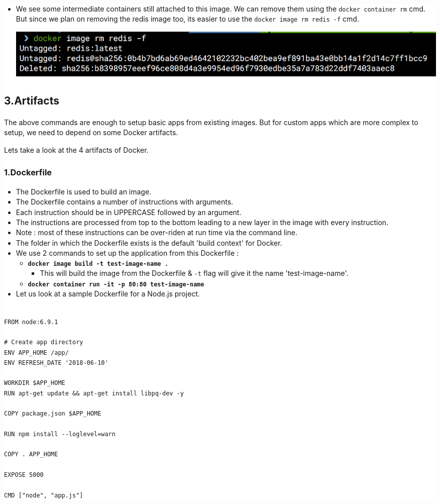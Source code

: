   - We see some intermediate containers still attached to this image. We can remove them using the `docker container rm` cmd. But since we plan on removing the redis image too, its easier to use the `docker image rm redis -f` cmd.

    !["image"](/assets/images/docker-image-rm-f.png "image")

## <a id="artifacts">3.</a>Artifacts
The above commands are enough to setup basic apps from existing images. But for custom apps which are more complex to setup, we need to depend on some Docker artifacts. 

Lets take a look at the 4 artifacts of Docker.

### <a id="Dockerfile">1.</a>Dockerfile

- The Dockerfile is used to build an image.
- The Dockerfile contains a number of instructions with arguments. 
- Each instruction should be in UPPERCASE followed by an argument.
- The instructions are processed from top to the bottom leading to a new layer in the image with every instruction.
- Note : most of these instructions can be over-riden at run time via the command line.
- The folder in which the Dockerfile exists is the default 'build context' for Docker.
- We use 2 commands to set up the application from this Dockerfile :
  - **`docker image build -t test-image-name .`**
    - This will build the image from the Dockerfile & `-t` flag will give it the name 'test-image-name'.
  - **`docker container run -it -p 80:80 test-image-name`**
- Let us look at a sample Dockerfile for a Node.js project.
<pre><code>
FROM node:6.9.1

# Create app directory
ENV APP_HOME /app/
ENV REFRESH_DATE '2018-06-10'

WORKDIR $APP_HOME
RUN apt-get update && apt-get install libpq-dev -y

COPY package.json $APP_HOME

RUN npm install --loglevel=warn

COPY . APP_HOME

EXPOSE 5000

CMD ["node", "app.js"]
</code></pre>
